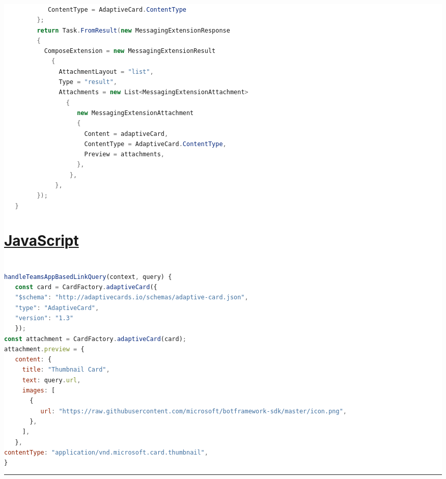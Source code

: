 ```csharp
            ContentType = AdaptiveCard.ContentType
         };
         return Task.FromResult(new MessagingExtensionResponse
         {
           ComposeExtension = new MessagingExtensionResult
             {
               AttachmentLayout = "list",
               Type = "result",
               Attachments = new List<MessagingExtensionAttachment>
                 {
                    new MessagingExtensionAttachment
                    {
                      Content = adaptiveCard,
                      ContentType = AdaptiveCard.ContentType,
                      Preview = attachments,
                    },       
                  },
              },
         }); 
   }

```

# [JavaScript](#tab/javascript)

```javascript

handleTeamsAppBasedLinkQuery(context, query) {
   const card = CardFactory.adaptiveCard({
   "$schema": "http://adaptivecards.io/schemas/adaptive-card.json",
   "type": "AdaptiveCard",
   "version": "1.3"
   });
const attachment = CardFactory.adaptiveCard(card);
attachment.preview = {
   content: {
     title: "Thumbnail Card",
     text: query.url,
     images: [
       {
          url: "https://raw.githubusercontent.com/microsoft/botframework-sdk/master/icon.png",
       },
     ],
   },
contentType: "application/vnd.microsoft.card.thumbnail",
}

```

---
